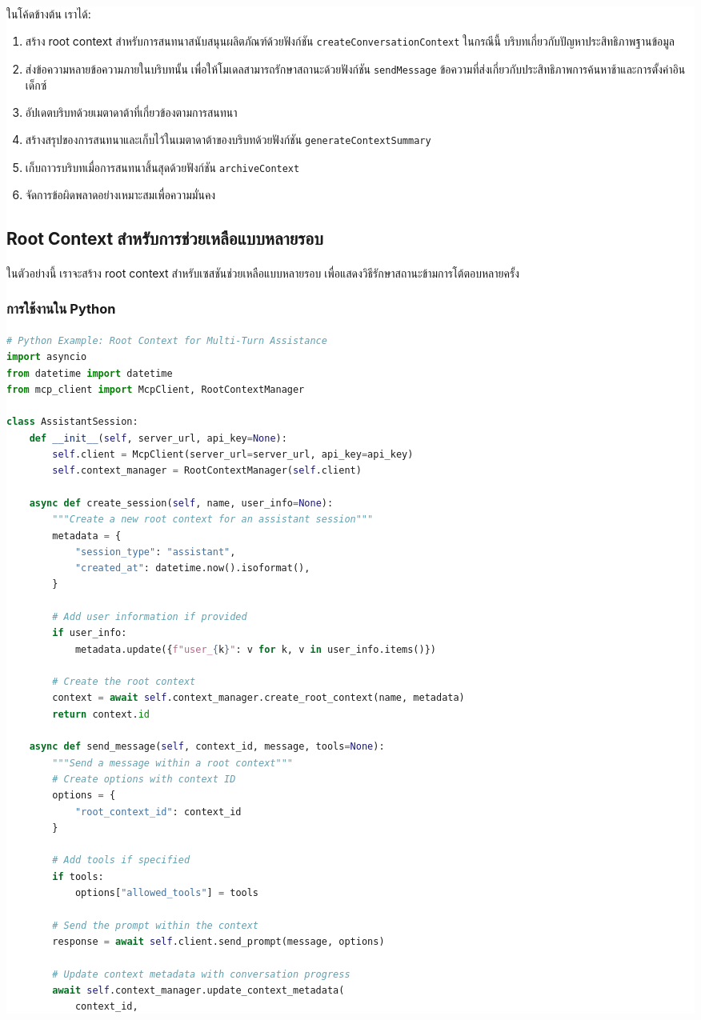 ในโค้ดข้างต้น เราได้:

1. สร้าง root context สำหรับการสนทนาสนับสนุนผลิตภัณฑ์ด้วยฟังก์ชัน `createConversationContext` ในกรณีนี้ บริบทเกี่ยวกับปัญหาประสิทธิภาพฐานข้อมูล

1. ส่งข้อความหลายข้อความภายในบริบทนั้น เพื่อให้โมเดลสามารถรักษาสถานะด้วยฟังก์ชัน `sendMessage` ข้อความที่ส่งเกี่ยวกับประสิทธิภาพการค้นหาช้าและการตั้งค่าอินเด็กซ์

1. อัปเดตบริบทด้วยเมตาดาต้าที่เกี่ยวข้องตามการสนทนา

1. สร้างสรุปของการสนทนาและเก็บไว้ในเมตาดาต้าของบริบทด้วยฟังก์ชัน `generateContextSummary`

1. เก็บถาวรบริบทเมื่อการสนทนาสิ้นสุดด้วยฟังก์ชัน `archiveContext`

1. จัดการข้อผิดพลาดอย่างเหมาะสมเพื่อความมั่นคง

## Root Context สำหรับการช่วยเหลือแบบหลายรอบ

ในตัวอย่างนี้ เราจะสร้าง root context สำหรับเซสชันช่วยเหลือแบบหลายรอบ เพื่อแสดงวิธีรักษาสถานะข้ามการโต้ตอบหลายครั้ง

### การใช้งานใน Python

```python
# Python Example: Root Context for Multi-Turn Assistance
import asyncio
from datetime import datetime
from mcp_client import McpClient, RootContextManager

class AssistantSession:
    def __init__(self, server_url, api_key=None):
        self.client = McpClient(server_url=server_url, api_key=api_key)
        self.context_manager = RootContextManager(self.client)
    
    async def create_session(self, name, user_info=None):
        """Create a new root context for an assistant session"""
        metadata = {
            "session_type": "assistant",
            "created_at": datetime.now().isoformat(),
        }
        
        # Add user information if provided
        if user_info:
            metadata.update({f"user_{k}": v for k, v in user_info.items()})
            
        # Create the root context
        context = await self.context_manager.create_root_context(name, metadata)
        return context.id
    
    async def send_message(self, context_id, message, tools=None):
        """Send a message within a root context"""
        # Create options with context ID
        options = {
            "root_context_id": context_id
        }
        
        # Add tools if specified
        if tools:
            options["allowed_tools"] = tools
        
        # Send the prompt within the context
        response = await self.client.send_prompt(message, options)
        
        # Update context metadata with conversation progress
        await self.context_manager.update_context_metadata(
            context_id,
```
